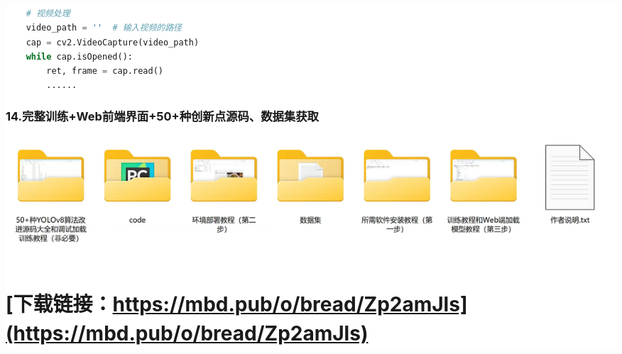 ```python
    # 视频处理
    video_path = ''  # 输入视频的路径
    cap = cv2.VideoCapture(video_path)
    while cap.isOpened():
        ret, frame = cap.read()
        ......
```


### 14.完整训练+Web前端界面+50+种创新点源码、数据集获取

![19.png](19.png)


# [下载链接：https://mbd.pub/o/bread/Zp2amJls](https://mbd.pub/o/bread/Zp2amJls)